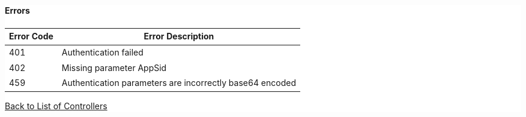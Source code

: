 #### Errors

| Error Code | Error Description                                        |
| ---------- | -------------------------------------------------------- |
| 401        | Authentication failed                                    |
| 402        | Missing parameter AppSid                                 |
| 459        | Authentication parameters are incorrectly base64 encoded |

[Back to List of Controllers](#list_of_controllers)
